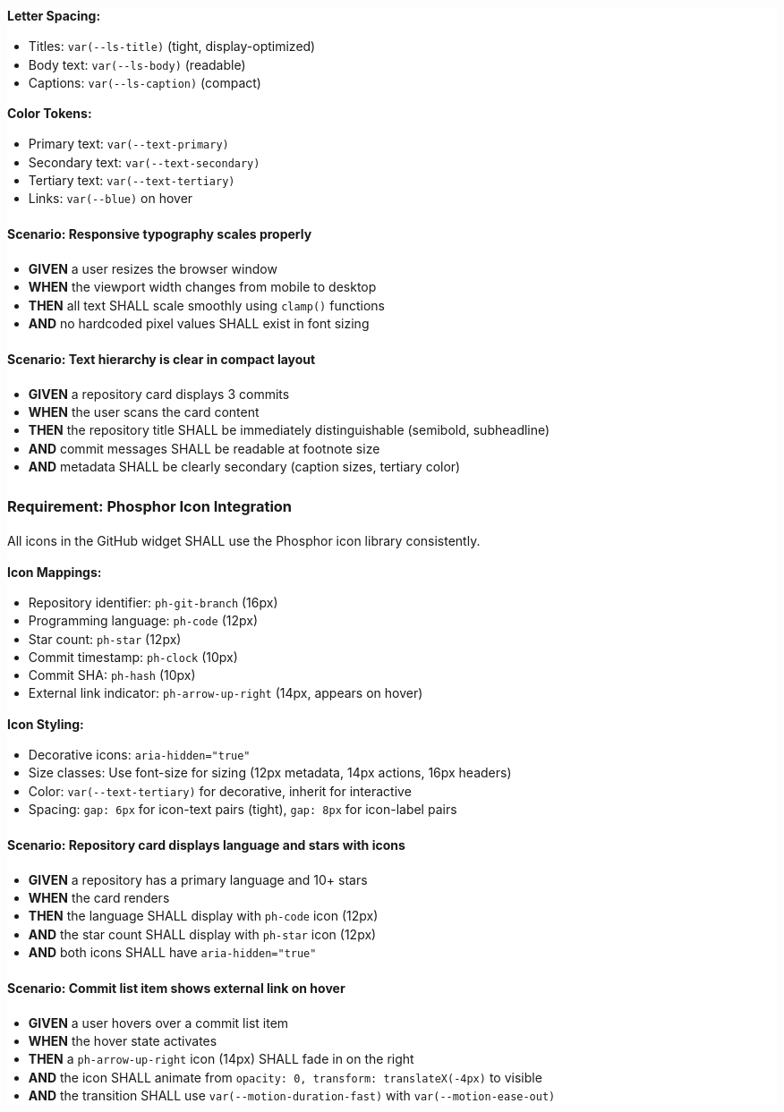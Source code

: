 **Letter Spacing:**
- Titles: `var(--ls-title)` (tight, display-optimized)
- Body text: `var(--ls-body)` (readable)
- Captions: `var(--ls-caption)` (compact)

**Color Tokens:**
- Primary text: `var(--text-primary)`
- Secondary text: `var(--text-secondary)`
- Tertiary text: `var(--text-tertiary)`
- Links: `var(--blue)` on hover

#### Scenario: Responsive typography scales properly
- **GIVEN** a user resizes the browser window
- **WHEN** the viewport width changes from mobile to desktop
- **THEN** all text SHALL scale smoothly using `clamp()` functions
- **AND** no hardcoded pixel values SHALL exist in font sizing

#### Scenario: Text hierarchy is clear in compact layout
- **GIVEN** a repository card displays 3 commits
- **WHEN** the user scans the card content
- **THEN** the repository title SHALL be immediately distinguishable (semibold, subheadline)
- **AND** commit messages SHALL be readable at footnote size
- **AND** metadata SHALL be clearly secondary (caption sizes, tertiary color)

### Requirement: Phosphor Icon Integration
All icons in the GitHub widget SHALL use the Phosphor icon library consistently.

**Icon Mappings:**
- Repository identifier: `ph-git-branch` (16px)
- Programming language: `ph-code` (12px)
- Star count: `ph-star` (12px)
- Commit timestamp: `ph-clock` (10px)
- Commit SHA: `ph-hash` (10px)
- External link indicator: `ph-arrow-up-right` (14px, appears on hover)

**Icon Styling:**
- Decorative icons: `aria-hidden="true"`
- Size classes: Use font-size for sizing (12px metadata, 14px actions, 16px headers)
- Color: `var(--text-tertiary)` for decorative, inherit for interactive
- Spacing: `gap: 6px` for icon-text pairs (tight), `gap: 8px` for icon-label pairs

#### Scenario: Repository card displays language and stars with icons
- **GIVEN** a repository has a primary language and 10+ stars
- **WHEN** the card renders
- **THEN** the language SHALL display with `ph-code` icon (12px)
- **AND** the star count SHALL display with `ph-star` icon (12px)
- **AND** both icons SHALL have `aria-hidden="true"`

#### Scenario: Commit list item shows external link on hover
- **GIVEN** a user hovers over a commit list item
- **WHEN** the hover state activates
- **THEN** a `ph-arrow-up-right` icon (14px) SHALL fade in on the right
- **AND** the icon SHALL animate from `opacity: 0, transform: translateX(-4px)` to visible
- **AND** the transition SHALL use `var(--motion-duration-fast)` with `var(--motion-ease-out)`
